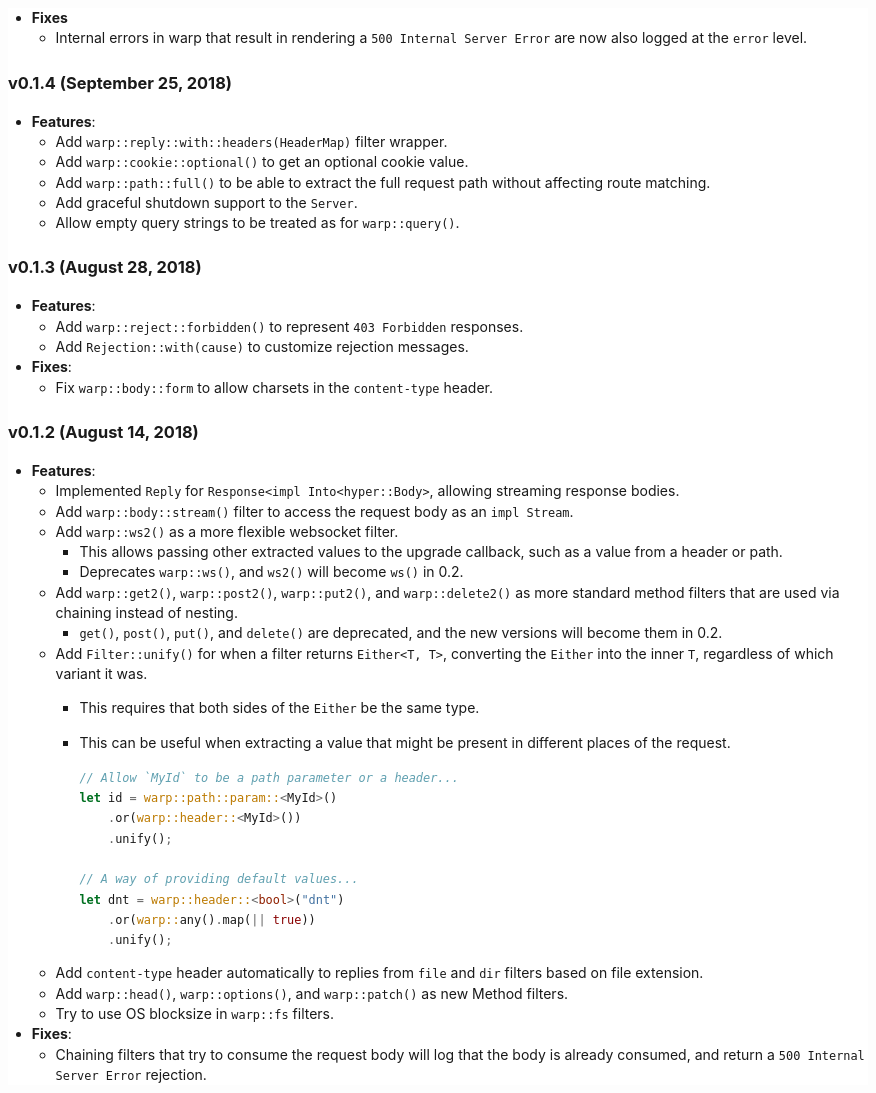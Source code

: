 - **Fixes**
  - Internal errors in warp that result in rendering a `500 Internal Server Error` are now also logged at the `error` level.


### v0.1.4 (September 25, 2018)

- **Features**:
  - Add `warp::reply::with::headers(HeaderMap)` filter wrapper.
  - Add `warp::cookie::optional()` to get an optional cookie value.
  - Add `warp::path::full()` to be able to extract the full request path without affecting route matching.
  - Add graceful shutdown support to the `Server`.
  - Allow empty query strings to be treated as for `warp::query()`.

### v0.1.3 (August 28, 2018)

- **Features**:
  - Add `warp::reject::forbidden()` to represent `403 Forbidden` responses.
  - Add `Rejection::with(cause)` to customize rejection messages.
- **Fixes**:
  - Fix `warp::body::form` to allow charsets in the `content-type` header.

### v0.1.2 (August 14, 2018)

- **Features**:
  - Implemented `Reply` for `Response<impl Into<hyper::Body>`, allowing streaming response bodies.
  - Add `warp::body::stream()` filter to access the request body as an `impl Stream`.
  - Add `warp::ws2()` as a more flexible websocket filter.
    - This allows passing other extracted values to the upgrade callback, such as a value from a header or path.
    - Deprecates `warp::ws()`, and `ws2()` will become `ws()` in 0.2.
  - Add `warp::get2()`, `warp::post2()`, `warp::put2()`, and `warp::delete2()` as more standard method filters that are used via chaining instead of nesting.
    - `get()`, `post()`, `put()`, and `delete()` are deprecated, and the new versions will become them in 0.2.
  - Add `Filter::unify()` for when a filter returns `Either<T, T>`, converting the `Either` into the inner `T`, regardless of which variant it was.
    - This requires that both sides of the `Either` be the same type.
    - This can be useful when extracting a value that might be present in different places of the request.
      
      ```rust
      // Allow `MyId` to be a path parameter or a header...
      let id = warp::path::param::<MyId>()
          .or(warp::header::<MyId>())
          .unify();
      
      // A way of providing default values...
      let dnt = warp::header::<bool>("dnt")
          .or(warp::any().map(|| true))
          .unify();
      ```
  - Add `content-type` header automatically to replies from `file` and `dir` filters based on file extension.
  - Add `warp::head()`, `warp::options()`, and `warp::patch()` as new Method filters.
  - Try to use OS blocksize in `warp::fs` filters.
- **Fixes**:
  - Chaining filters that try to consume the request body will log that the body is already consumed, and return a `500 Internal Server Error` rejection.
